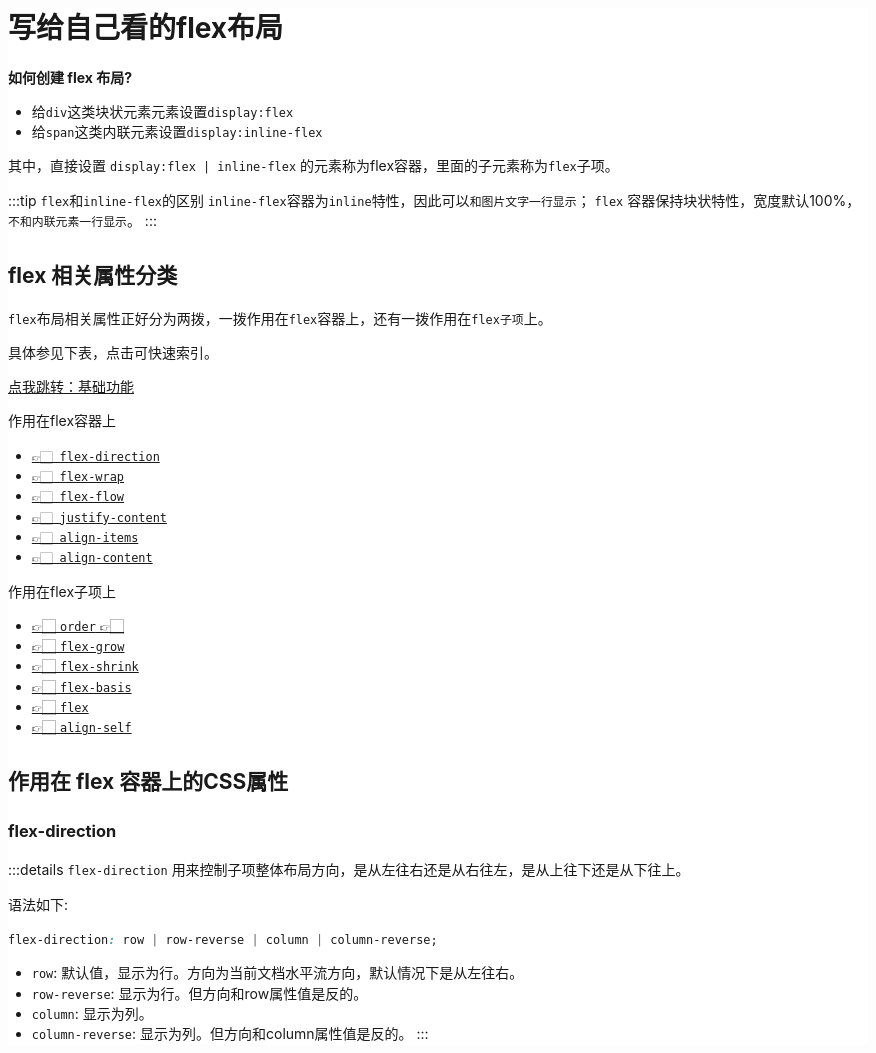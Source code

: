 # 写给自己看的flex布局

**如何创建 flex 布局?**

- 给`div`这类块状元素元素设置`display:flex`
- 给`span`这类内联元素设置`display:inline-flex`

其中，直接设置 `display:flex | inline-flex` 的元素称为flex容器，里面的子元素称为`flex`子项。

:::tip `flex`和`inline-flex`的区别
`inline-flex`容器为`inline`特性，因此可以`和图片文字一行显示`；
`flex` 容器保持块状特性，宽度默认100%，`不和内联元素一行显示`。
:::

<preview path="./demo/flex/flex-box.vue" />

## flex 相关属性分类 

`flex`布局相关属性正好分为两拨，一拨作用在`flex`容器上，还有一拨作用在`flex子项`上。

具体参见下表，点击可快速索引。

[点我跳转：基础功能](#基础功能)


作用在flex容器上
- [`👉🏻 flex-direction`](#flex-direction)
- [`👉🏻 flex-wrap`](#flex-wrap)
- [`👉🏻 flex-flow`](#flex-flow)
- [`👉🏻 justify-content`](#justify-content)
- [`👉🏻 align-items`](#align-items)
- [`👉🏻 align-content`](#align-content)

作用在flex子项上
- [👉🏻 `order` 👉🏻](#order)
- [👉🏻 `flex-grow`](#flex-grow)
- [👉🏻 `flex-shrink`](#flex-shrink)
- [👉🏻 `flex-basis`](#flex-basis)
- [👉🏻 `flex`](#flex)
- [👉🏻 `align-self`](#align-self)

## 作用在 flex 容器上的CSS属性

### flex-direction

:::details
`flex-direction` 用来控制子项整体布局方向，是从左往右还是从右往左，是从上往下还是从下往上。

语法如下:

```css
flex-direction: row | row-reverse | column | column-reverse;
```

- `row`: 默认值，显示为行。方向为当前文档水平流方向，默认情况下是从左往右。
- `row-reverse`: 显示为行。但方向和row属性值是反的。
- `column`: 显示为列。
- `column-reverse`: 显示为列。但方向和column属性值是反的。
:::
